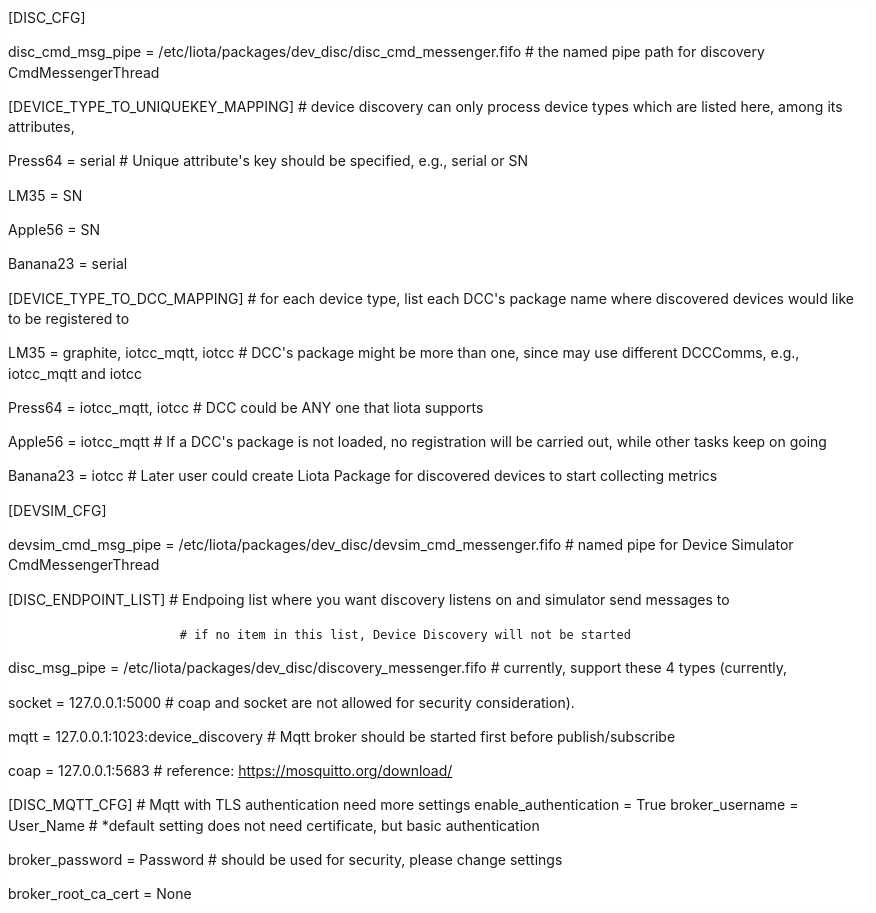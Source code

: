 [DISC_CFG]

disc_cmd_msg_pipe = /etc/liota/packages/dev_disc/disc_cmd_messenger.fifo # the named pipe path for discovery CmdMessengerThread

[DEVICE_TYPE_TO_UNIQUEKEY_MAPPING] # device discovery can only process device types which are listed here, among its attributes,

Press64 = serial		# Unique attribute's key should be specified, e.g., serial or SN

LM35 = SN

Apple56 = SN

Banana23 = serial

[DEVICE_TYPE_TO_DCC_MAPPING]  # for each device type, list each DCC's package name where discovered devices would like to be registered to

LM35 = graphite, iotcc_mqtt, iotcc		# DCC's package might be more than one, since may use different DCCComms, e.g., iotcc_mqtt and iotcc

Press64 = iotcc_mqtt, iotcc		# DCC could be ANY one that liota supports

Apple56 = iotcc_mqtt 	# If a DCC's package is not loaded, no registration will be carried out, while other tasks keep on going

Banana23 = iotcc	# Later user could create Liota Package for discovered devices to start collecting metrics

[DEVSIM_CFG]

devsim_cmd_msg_pipe = /etc/liota/packages/dev_disc/devsim_cmd_messenger.fifo # named pipe for Device Simulator CmdMessengerThread

[DISC_ENDPOINT_LIST]		# Endpoing list where you want discovery listens on and simulator send messages to

							# if no item in this list, Device Discovery will not be started

disc_msg_pipe = /etc/liota/packages/dev_disc/discovery_messenger.fifo	# currently, support these 4 types (currently,

socket = 127.0.0.1:5000						# coap and socket are not allowed for security consideration).

mqtt = 127.0.0.1:1023:device_discovery		# Mqtt broker should be started first before publish/subscribe

coap = 127.0.0.1:5683					# reference: https://mosquitto.org/download/

[DISC_MQTT_CFG]							# Mqtt with TLS authentication need more settings
enable_authentication = True
broker_username = User_Name						# *default setting does not need certificate, but basic authentication

broker_password = Password						# should be used for security, please change settings

broker_root_ca_cert = None
